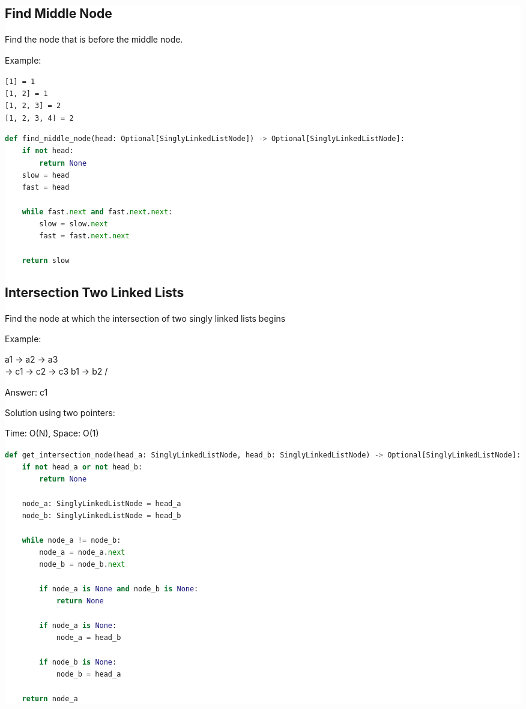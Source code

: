 ## Find Middle Node

Find the node that is before the middle node. 

Example:

```text
[1] = 1
[1, 2] = 1
[1, 2, 3] = 2
[1, 2, 3, 4] = 2
```

```python
def find_middle_node(head: Optional[SinglyLinkedListNode]) -> Optional[SinglyLinkedListNode]:
    if not head:
        return None
    slow = head
    fast = head

    while fast.next and fast.next.next:
        slow = slow.next
        fast = fast.next.next

    return slow
```

## Intersection Two Linked Lists

Find the node at which the intersection of two singly linked lists begins

Example:

a1 -> a2 -> a3 \
                -> c1 -> c2 -> c3
      b1 -> b2 /
      
Answer: c1

Solution using two pointers:

Time: O(N), Space: O(1)
      
```python
def get_intersection_node(head_a: SinglyLinkedListNode, head_b: SinglyLinkedListNode) -> Optional[SinglyLinkedListNode]:
    if not head_a or not head_b:
        return None
    
    node_a: SinglyLinkedListNode = head_a
    node_b: SinglyLinkedListNode = head_b

    while node_a != node_b:
        node_a = node_a.next
        node_b = node_b.next

        if node_a is None and node_b is None:
            return None

        if node_a is None:
            node_a = head_b

        if node_b is None:
            node_b = head_a

    return node_a
```
